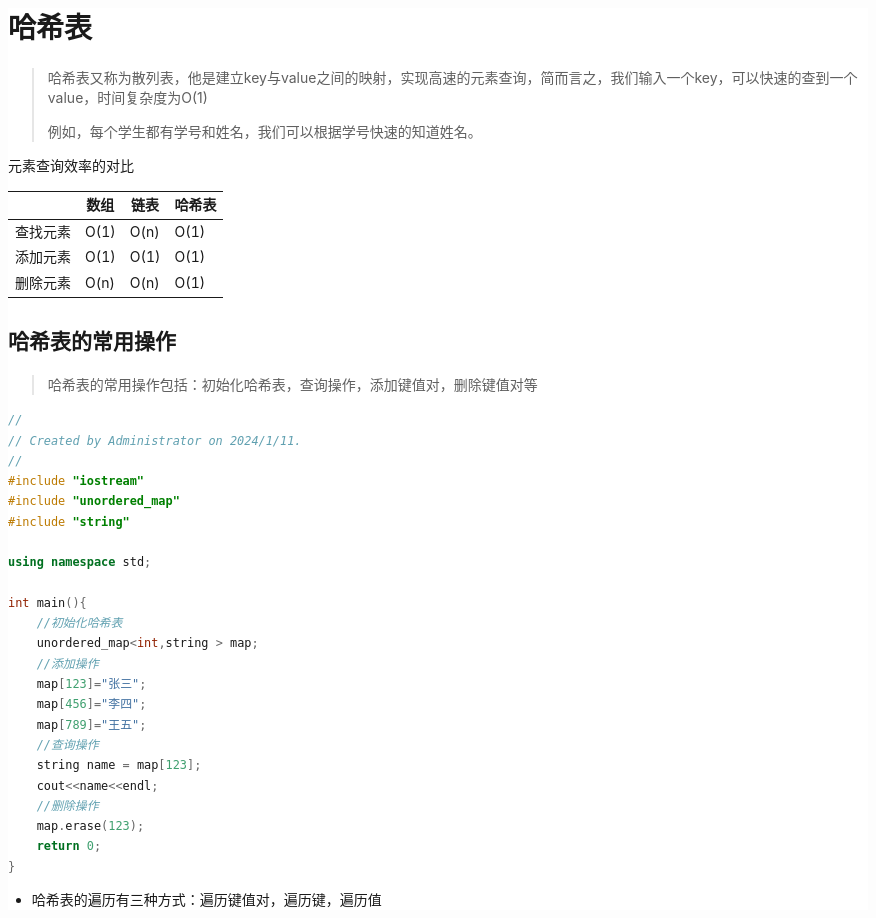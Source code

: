 # 哈希表

>
>
>哈希表又称为散列表，他是建立key与value之间的映射，实现高速的元素查询，简而言之，我们输入一个key，可以快速的查到一个value，时间复杂度为O(1)
>
>例如，每个学生都有学号和姓名，我们可以根据学号快速的知道姓名。

元素查询效率的对比

|          | 数组 | 链表 | 哈希表 |
| -------- | ---- | ---- | ------ |
| 查找元素 | O(1) | O(n) | O(1)   |
| 添加元素 | O(1) | O(1) | O(1)   |
| 删除元素 | O(n) | O(n) | O(1)   |

## 哈希表的常用操作

>
>
>哈希表的常用操作包括：初始化哈希表，查询操作，添加键值对，删除键值对等

```c++
//
// Created by Administrator on 2024/1/11.
//
#include "iostream"
#include "unordered_map"
#include "string"

using namespace std;

int main(){
    //初始化哈希表
    unordered_map<int,string > map;
    //添加操作
    map[123]="张三";
    map[456]="李四";
    map[789]="王五";
    //查询操作
    string name = map[123];
    cout<<name<<endl;
    //删除操作
    map.erase(123);
    return 0;
}
```

* 哈希表的遍历有三种方式：遍历键值对，遍历键，遍历值
